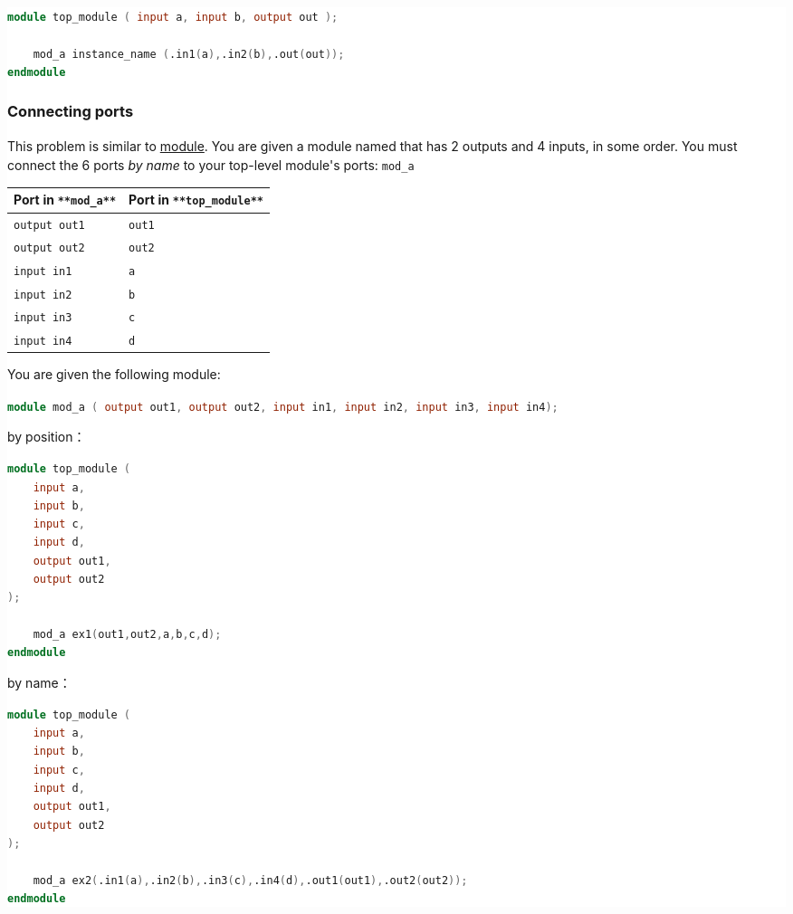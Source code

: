 ```verilog
module top_module ( input a, input b, output out );

    mod_a instance_name (.in1(a),.in2(b),.out(out));
endmodule
```



### Connecting ports

This problem is similar to [module](https://hdlbits.01xz.net/wiki/module). You are given a module named that has 2 outputs and 4 inputs, in some order. You must connect the 6 ports *by name* to your top-level module's ports: `mod_a`

| Port in `**mod_a**` | Port in `**top_module**` |
| :------------------ | :----------------------- |
| `output out1`       | `out1`                   |
| `output out2`       | `out2`                   |
| `input in1`         | `a`                      |
| `input in2`         | `b`                      |
| `input in3`         | `c`                      |
| `input in4`         | `d`                      |

You are given the following module:

```verilog
module mod_a ( output out1, output out2, input in1, input in2, input in3, input in4);
```

by position：

```verilog
module top_module ( 
    input a, 
    input b, 
    input c,
    input d,
    output out1,
    output out2
);

    mod_a ex1(out1,out2,a,b,c,d);
endmodule
```

by name：

```verilog
module top_module ( 
    input a, 
    input b, 
    input c,
    input d,
    output out1,
    output out2
);

    mod_a ex2(.in1(a),.in2(b),.in3(c),.in4(d),.out1(out1),.out2(out2));
endmodule
```
